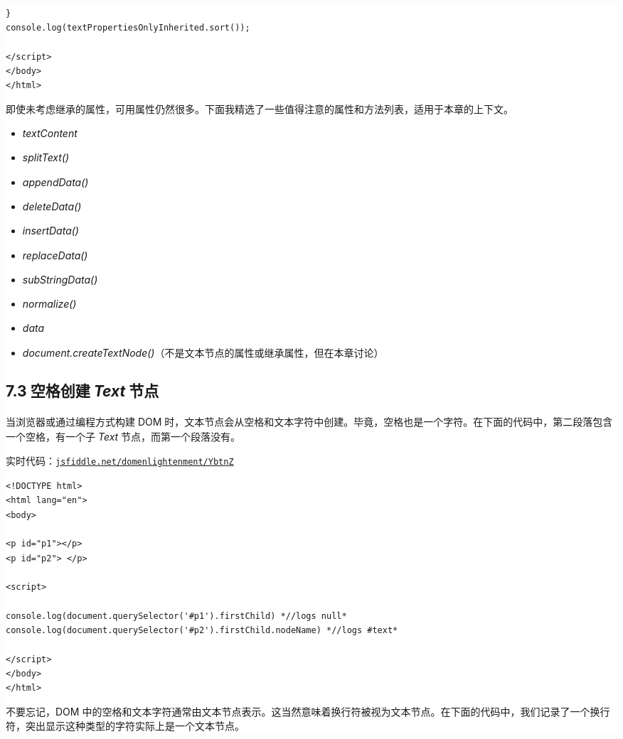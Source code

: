 ```
}
console.log(textPropertiesOnlyInherited.sort());

</script>
</body>
</html>

```

即使未考虑继承的属性，可用属性仍然很多。下面我精选了一些值得注意的属性和方法列表，适用于本章的上下文。

+   *textContent*

+   *splitText()*

+   *appendData()*

+   *deleteData()*

+   *insertData()*

+   *replaceData()*

+   *subStringData()*

+   *normalize()*

+   *data*

+   *document.createTextNode()*（不是文本节点的属性或继承属性，但在本章讨论）

## 7.3 空格创建 *Text* 节点

当浏览器或通过编程方式构建 DOM 时，文本节点会从空格和文本字符中创建。毕竟，空格也是一个字符。在下面的代码中，第二段落包含一个空格，有一个子 *Text* 节点，而第一个段落没有。

实时代码：[`jsfiddle.net/domenlightenment/YbtnZ`](http://jsfiddle.net/domenlightenment/YbtnZ)

```
<!DOCTYPE html>
<html lang="en">
<body>

<p id="p1"></p>
<p id="p2"> </p>

<script>

console.log(document.querySelector('#p1').firstChild) *//logs null*
console.log(document.querySelector('#p2').firstChild.nodeName) *//logs #text*

</script>
</body>
</html>

```

不要忘记，DOM 中的空格和文本字符通常由文本节点表示。这当然意味着换行符被视为文本节点。在下面的代码中，我们记录了一个换行符，突出显示这种类型的字符实际上是一个文本节点。
